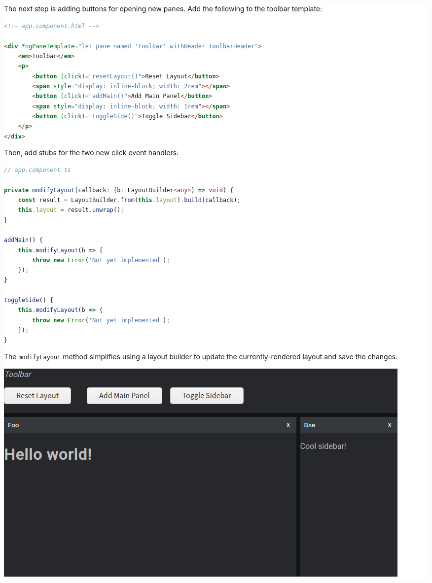 The next step is adding buttons for opening new panes.  Add the following to the toolbar template:

```html
<!-- app.component.html -->

<div *ngPaneTemplate="let pane named 'toolbar' withHeader toolbarHeader">
    <em>Toolbar</em>
    <p>
        <button (click)="resetLayout()">Reset Layout</button>
        <span style="display: inline-block; width: 2rem"></span>
        <button (click)="addMain()">Add Main Panel</button>
        <span style="display: inline-block; width: 1rem"></span>
        <button (click)="toggleSide()">Toggle Sidebar</button>
    </p>
</div>
```

Then, add stubs for the two new click event handlers:

```ts
// app.component.ts

private modifyLayout(callback: (b: LayoutBuilder<any>) => void) {
    const result = LayoutBuilder.from(this.layout).build(callback);
    this.layout = result.unwrap();
}

addMain() {
    this.modifyLayout(b => {
        throw new Error('Not yet implemented');
    });
}

toggleSide() {
    this.modifyLayout(b => {
        throw new Error('Not yet implemented');
    });
}
```

The `modifyLayout` method simplifies using a layout builder to update the currently-rendered layout and save the changes.

![Remember when toolbars were a thing?](etc/screenshot-new-toolbar.png)
